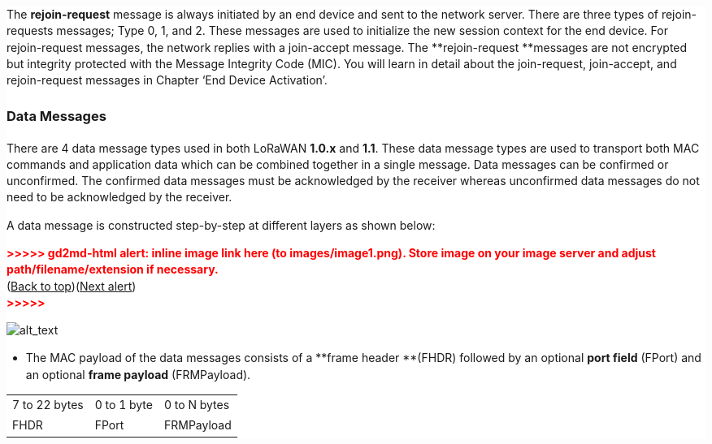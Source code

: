 
The **rejoin-request** message is always initiated by an end device and sent to the network server. There are three types of rejoin-requests messages; Type 0, 1, and 2. These messages are used to initialize the new session context for the end device. For rejoin-request messages, the network replies with a join-accept message. The **rejoin-request **messages are not encrypted but integrity protected with the Message Integrity Code (MIC). You will learn in detail about the join-request, join-accept, and rejoin-request messages in Chapter ‘End Device Activation’.


### Data Messages

There are 4 data message types used in both LoRaWAN **1.0.x** and **1.1**. These data message types are used to transport both MAC commands and application data which can be combined together in a single message. Data messages can be confirmed or unconfirmed. The confirmed data messages must be acknowledged by the receiver whereas unconfirmed data messages do not need to be acknowledged by the receiver.

A data message is constructed step-by-step at different layers as shown below:



<p id="gdcalert1" ><span style="color: red; font-weight: bold">>>>>>  gd2md-html alert: inline image link here (to images/image1.png). Store image on your image server and adjust path/filename/extension if necessary. </span><br>(<a href="#">Back to top</a>)(<a href="#gdcalert2">Next alert</a>)<br><span style="color: red; font-weight: bold">>>>>> </span></p>


![alt_text](images/image1.png "image_tooltip")




*   The MAC payload of the data messages consists of a **frame header **(FHDR) followed by an optional **port field** (FPort) and an optional **frame payload** (FRMPayload).

<table>
  <tr>
   <td>
7 to 22 bytes
   </td>
   <td>0 to 1 byte
   </td>
   <td>0 to N bytes
   </td>
  </tr>
  <tr>
   <td>FHDR
   </td>
   <td>FPort
   </td>
   <td>FRMPayload
   </td>
  </tr>
</table>



